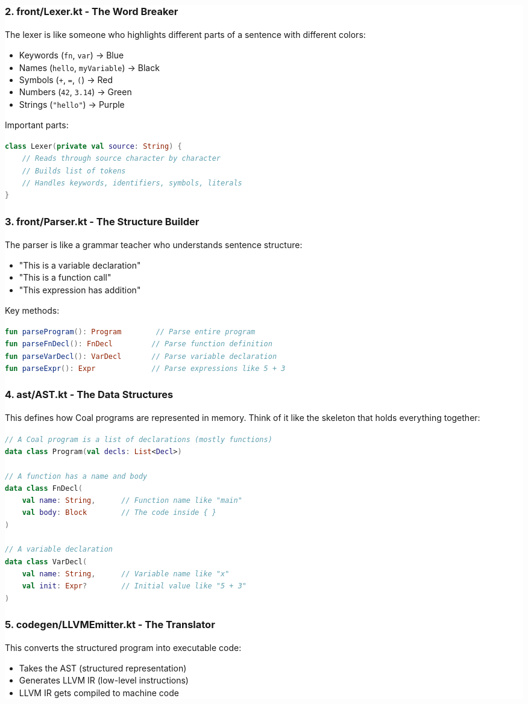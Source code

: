 ### 2. front/Lexer.kt - The Word Breaker
The lexer is like someone who highlights different parts of a sentence with different colors:
- Keywords (`fn`, `var`) → Blue
- Names (`hello`, `myVariable`) → Black  
- Symbols (`+`, `=`, `(`) → Red
- Numbers (`42`, `3.14`) → Green
- Strings (`"hello"`) → Purple

Important parts:
```kotlin
class Lexer(private val source: String) {
    // Reads through source character by character
    // Builds list of tokens
    // Handles keywords, identifiers, symbols, literals
}
```

### 3. front/Parser.kt - The Structure Builder  
The parser is like a grammar teacher who understands sentence structure:
- "This is a variable declaration"
- "This is a function call"
- "This expression has addition"

Key methods:
```kotlin
fun parseProgram(): Program        // Parse entire program
fun parseFnDecl(): FnDecl         // Parse function definition
fun parseVarDecl(): VarDecl       // Parse variable declaration  
fun parseExpr(): Expr             // Parse expressions like 5 + 3
```

### 4. ast/AST.kt - The Data Structures
This defines how Coal programs are represented in memory. Think of it like the skeleton that holds everything together:

```kotlin
// A Coal program is a list of declarations (mostly functions)
data class Program(val decls: List<Decl>)

// A function has a name and body
data class FnDecl(
    val name: String,      // Function name like "main"
    val body: Block        // The code inside { }
)

// A variable declaration  
data class VarDecl(
    val name: String,      // Variable name like "x"
    val init: Expr?        // Initial value like "5 + 3"
)
```

### 5. codegen/LLVMEmitter.kt - The Translator
This converts the structured program into executable code:
- Takes the AST (structured representation)
- Generates LLVM IR (low-level instructions)
- LLVM IR gets compiled to machine code
